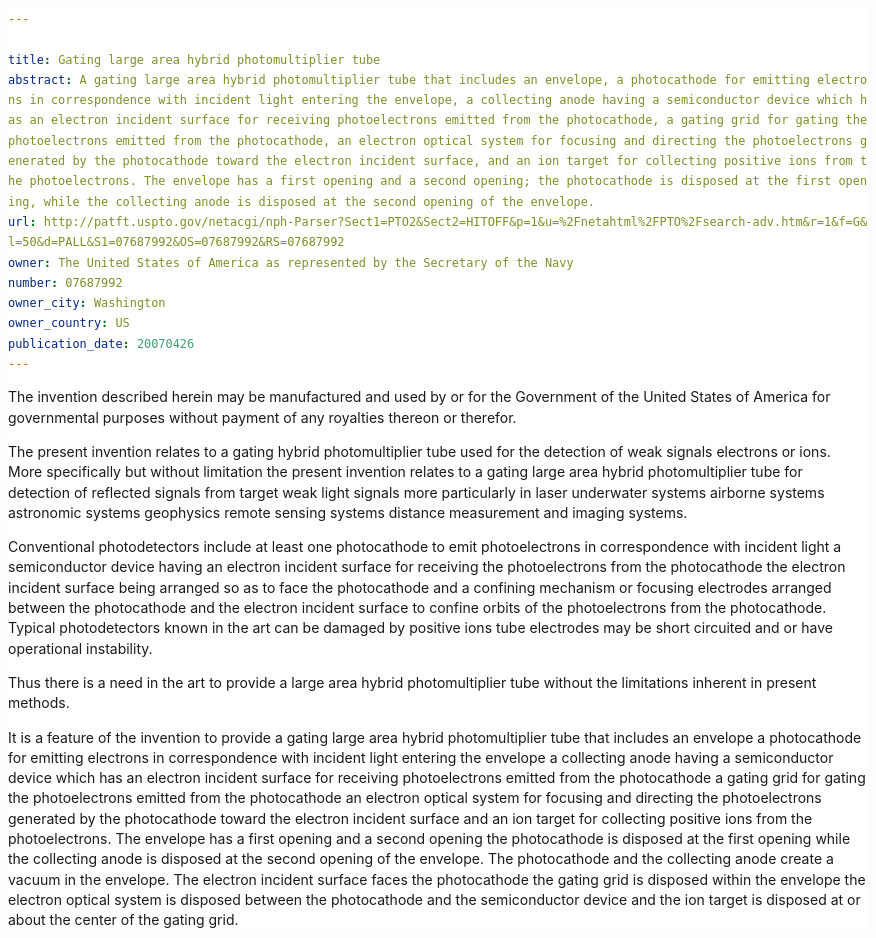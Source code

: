 ```yaml
---

title: Gating large area hybrid photomultiplier tube
abstract: A gating large area hybrid photomultiplier tube that includes an envelope, a photocathode for emitting electrons in correspondence with incident light entering the envelope, a collecting anode having a semiconductor device which has an electron incident surface for receiving photoelectrons emitted from the photocathode, a gating grid for gating the photoelectrons emitted from the photocathode, an electron optical system for focusing and directing the photoelectrons generated by the photocathode toward the electron incident surface, and an ion target for collecting positive ions from the photoelectrons. The envelope has a first opening and a second opening; the photocathode is disposed at the first opening, while the collecting anode is disposed at the second opening of the envelope.
url: http://patft.uspto.gov/netacgi/nph-Parser?Sect1=PTO2&Sect2=HITOFF&p=1&u=%2Fnetahtml%2FPTO%2Fsearch-adv.htm&r=1&f=G&l=50&d=PALL&S1=07687992&OS=07687992&RS=07687992
owner: The United States of America as represented by the Secretary of the Navy
number: 07687992
owner_city: Washington
owner_country: US
publication_date: 20070426
---
```

The invention described herein may be manufactured and used by or for the Government of the United States of America for governmental purposes without payment of any royalties thereon or therefor.

The present invention relates to a gating hybrid photomultiplier tube used for the detection of weak signals electrons or ions. More specifically but without limitation the present invention relates to a gating large area hybrid photomultiplier tube for detection of reflected signals from target weak light signals more particularly in laser underwater systems airborne systems astronomic systems geophysics remote sensing systems distance measurement and imaging systems.

Conventional photodetectors include at least one photocathode to emit photoelectrons in correspondence with incident light a semiconductor device having an electron incident surface for receiving the photoelectrons from the photocathode the electron incident surface being arranged so as to face the photocathode and a confining mechanism or focusing electrodes arranged between the photocathode and the electron incident surface to confine orbits of the photoelectrons from the photocathode. Typical photodetectors known in the art can be damaged by positive ions tube electrodes may be short circuited and or have operational instability.

Thus there is a need in the art to provide a large area hybrid photomultiplier tube without the limitations inherent in present methods.

It is a feature of the invention to provide a gating large area hybrid photomultiplier tube that includes an envelope a photocathode for emitting electrons in correspondence with incident light entering the envelope a collecting anode having a semiconductor device which has an electron incident surface for receiving photoelectrons emitted from the photocathode a gating grid for gating the photoelectrons emitted from the photocathode an electron optical system for focusing and directing the photoelectrons generated by the photocathode toward the electron incident surface and an ion target for collecting positive ions from the photoelectrons. The envelope has a first opening and a second opening the photocathode is disposed at the first opening while the collecting anode is disposed at the second opening of the envelope. The photocathode and the collecting anode create a vacuum in the envelope. The electron incident surface faces the photocathode the gating grid is disposed within the envelope the electron optical system is disposed between the photocathode and the semiconductor device and the ion target is disposed at or about the center of the gating grid.
